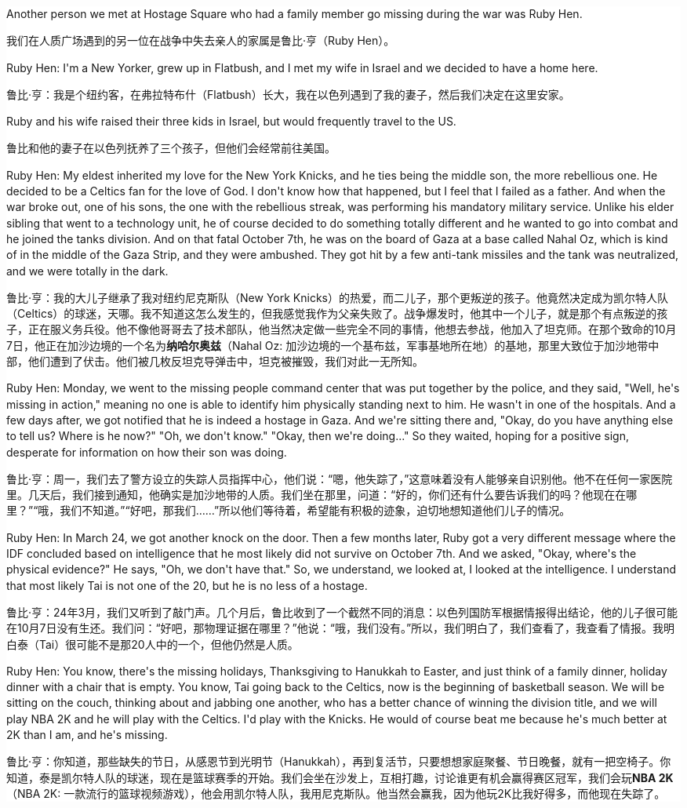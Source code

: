 Another person we met at Hostage Square who had a family member go missing during the war was Ruby Hen.

我们在人质广场遇到的另一位在战争中失去亲人的家属是鲁比·亨（Ruby Hen）。

Ruby Hen: I'm a New Yorker, grew up in Flatbush, and I met my wife in Israel and we decided to have a home here.

鲁比·亨：我是个纽约客，在弗拉特布什（Flatbush）长大，我在以色列遇到了我的妻子，然后我们决定在这里安家。

Ruby and his wife raised their three kids in Israel, but would frequently travel to the US.

鲁比和他的妻子在以色列抚养了三个孩子，但他们会经常前往美国。

Ruby Hen: My eldest inherited my love for the New York Knicks, and he ties being the middle son, the more rebellious one. He decided to be a Celtics fan for the love of God. I don't know how that happened, but I feel that I failed as a father. And when the war broke out, one of his sons, the one with the rebellious streak, was performing his mandatory military service. Unlike his elder sibling that went to a technology unit, he of course decided to do something totally different and he wanted to go into combat and he joined the tanks division. And on that fatal October 7th, he was on the board of Gaza at a base called Nahal Oz, which is kind of in the middle of the Gaza Strip, and they were ambushed. They got hit by a few anti-tank missiles and the tank was neutralized, and we were totally in the dark.

鲁比·亨：我的大儿子继承了我对纽约尼克斯队（New York Knicks）的热爱，而二儿子，那个更叛逆的孩子。他竟然决定成为凯尔特人队（Celtics）的球迷，天哪。我不知道这怎么发生的，但我感觉我作为父亲失败了。战争爆发时，他其中一个儿子，就是那个有点叛逆的孩子，正在服义务兵役。他不像他哥哥去了技术部队，他当然决定做一些完全不同的事情，他想去参战，他加入了坦克师。在那个致命的10月7日，他正在加沙边境的一个名为**纳哈尔奥兹**（Nahal Oz: 加沙边境的一个基布兹，军事基地所在地）的基地，那里大致位于加沙地带中部，他们遭到了伏击。他们被几枚反坦克导弹击中，坦克被摧毁，我们对此一无所知。

Ruby Hen: Monday, we went to the missing people command center that was put together by the police, and they said, "Well, he's missing in action," meaning no one is able to identify him physically standing next to him. He wasn't in one of the hospitals. And a few days after, we got notified that he is indeed a hostage in Gaza. And we're sitting there and, "Okay, do you have anything else to tell us? Where is he now?" "Oh, we don't know." "Okay, then we're doing..." So they waited, hoping for a positive sign, desperate for information on how their son was doing.

鲁比·亨：周一，我们去了警方设立的失踪人员指挥中心，他们说：“嗯，他失踪了，”这意味着没有人能够亲自识别他。他不在任何一家医院里。几天后，我们接到通知，他确实是加沙地带的人质。我们坐在那里，问道：“好的，你们还有什么要告诉我们的吗？他现在在哪里？”“哦，我们不知道。”“好吧，那我们……”所以他们等待着，希望能有积极的迹象，迫切地想知道他们儿子的情况。

Ruby Hen: In March 24, we got another knock on the door. Then a few months later, Ruby got a very different message where the IDF concluded based on intelligence that he most likely did not survive on October 7th. And we asked, "Okay, where's the physical evidence?" He says, "Oh, we don't have that." So, we understand, we looked at, I looked at the intelligence. I understand that most likely Tai is not one of the 20, but he is no less of a hostage.

鲁比·亨：24年3月，我们又听到了敲门声。几个月后，鲁比收到了一个截然不同的消息：以色列国防军根据情报得出结论，他的儿子很可能在10月7日没有生还。我们问：“好吧，那物理证据在哪里？”他说：“哦，我们没有。”所以，我们明白了，我们查看了，我查看了情报。我明白泰（Tai）很可能不是那20人中的一个，但他仍然是人质。

Ruby Hen: You know, there's the missing holidays, Thanksgiving to Hanukkah to Easter, and just think of a family dinner, holiday dinner with a chair that is empty. You know, Tai going back to the Celtics, now is the beginning of basketball season. We will be sitting on the couch, thinking about and jabbing one another, who has a better chance of winning the division title, and we will play NBA 2K and he will play with the Celtics. I'd play with the Knicks. He would of course beat me because he's much better at 2K than I am, and he's missing.

鲁比·亨：你知道，那些缺失的节日，从感恩节到光明节（Hanukkah），再到复活节，只要想想家庭聚餐、节日晚餐，就有一把空椅子。你知道，泰是凯尔特人队的球迷，现在是篮球赛季的开始。我们会坐在沙发上，互相打趣，讨论谁更有机会赢得赛区冠军，我们会玩**NBA 2K**（NBA 2K: 一款流行的篮球视频游戏），他会用凯尔特人队，我用尼克斯队。他当然会赢我，因为他玩2K比我好得多，而他现在失踪了。
